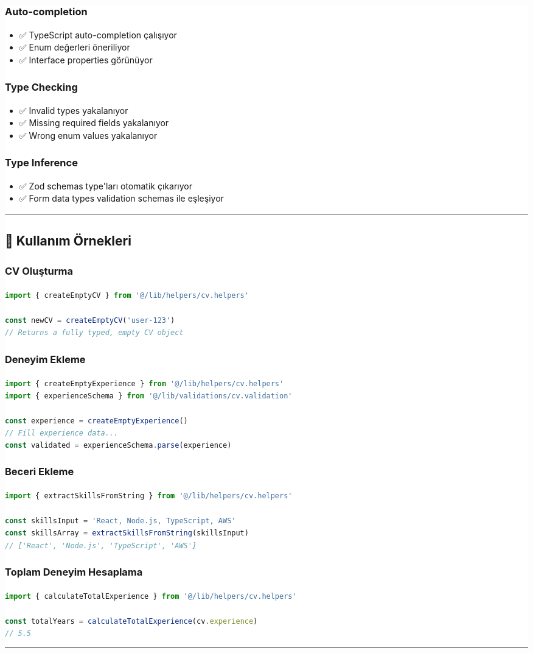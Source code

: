 ### Auto-completion
- ✅ TypeScript auto-completion çalışıyor
- ✅ Enum değerleri öneriliyor
- ✅ Interface properties görünüyor

### Type Checking
- ✅ Invalid types yakalanıyor
- ✅ Missing required fields yakalanıyor
- ✅ Wrong enum values yakalanıyor

### Type Inference
- ✅ Zod schemas type'ları otomatik çıkarıyor
- ✅ Form data types validation schemas ile eşleşiyor

---

## 🎨 Kullanım Örnekleri

### CV Oluşturma
```typescript
import { createEmptyCV } from '@/lib/helpers/cv.helpers'

const newCV = createEmptyCV('user-123')
// Returns a fully typed, empty CV object
```

### Deneyim Ekleme
```typescript
import { createEmptyExperience } from '@/lib/helpers/cv.helpers'
import { experienceSchema } from '@/lib/validations/cv.validation'

const experience = createEmptyExperience()
// Fill experience data...
const validated = experienceSchema.parse(experience)
```

### Beceri Ekleme
```typescript
import { extractSkillsFromString } from '@/lib/helpers/cv.helpers'

const skillsInput = 'React, Node.js, TypeScript, AWS'
const skillsArray = extractSkillsFromString(skillsInput)
// ['React', 'Node.js', 'TypeScript', 'AWS']
```

### Toplam Deneyim Hesaplama
```typescript
import { calculateTotalExperience } from '@/lib/helpers/cv.helpers'

const totalYears = calculateTotalExperience(cv.experience)
// 5.5
```

---